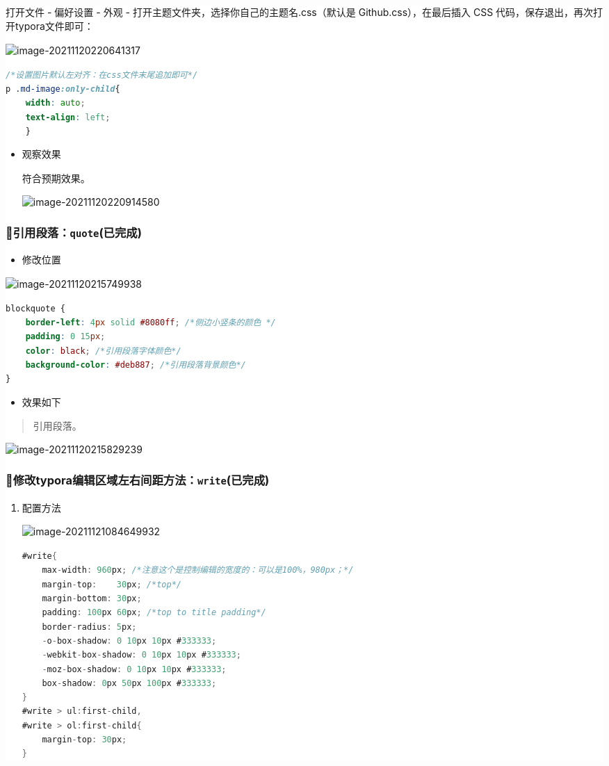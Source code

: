   打开文件 - 偏好设置 - 外观 - 打开主题文件夹，选择你自己的主题名.css（默认是 Github.css），在最后插入 CSS 代码，保存退出，再次打开typora文件即可：

  ![image-20211120220641317](https://bucket-hg.oss-cn-shanghai.aliyuncs.com/img/image-20211120220641317.png)

  ```css
  /*设置图片默认左对齐：在css文件末尾追加即可*/
  p .md-image:only-child{
      width: auto;
      text-align: left;
      }
  ```

- 观察效果

  符合预期效果。

  ![image-20211120220914580](https://bucket-hg.oss-cn-shanghai.aliyuncs.com/img/image-20211120220914580.png)



### :pushpin:引用段落：`quote`(已完成)

- 修改位置

![image-20211120215749938](https://bucket-hg.oss-cn-shanghai.aliyuncs.com/img/image-20211120215749938.png)

```css
blockquote {
    border-left: 4px solid #8080ff; /*侧边小竖条的颜色 */
    padding: 0 15px;
    color: black; /*引用段落字体颜色*/
    background-color: #deb887; /*引用段落背景颜色*/
}
```



- 效果如下

> 引用段落。

![image-20211120215829239](https://bucket-hg.oss-cn-shanghai.aliyuncs.com/img/image-20211120215829239.png)

### :pushpin:修改typora编辑区域左右间距方法：`write`(已完成)

1. 配置方法

   ![image-20211121084649932](https://bucket-hg.oss-cn-shanghai.aliyuncs.com/img/image-20211121084649932.png)

   ```cs
   #write{
       max-width: 960px; /*注意这个是控制编辑的宽度的：可以是100%，980px；*/
       margin-top:    30px; /*top*/
       margin-bottom: 30px;
       padding: 100px 60px; /*top to title padding*/
       border-radius: 5px;
       -o-box-shadow: 0 10px 10px #333333;
       -webkit-box-shadow: 0 10px 10px #333333;
       -moz-box-shadow: 0 10px 10px #333333;
       box-shadow: 0px 50px 100px #333333;
   }
   #write > ul:first-child,
   #write > ol:first-child{
       margin-top: 30px;
   }
   ```
